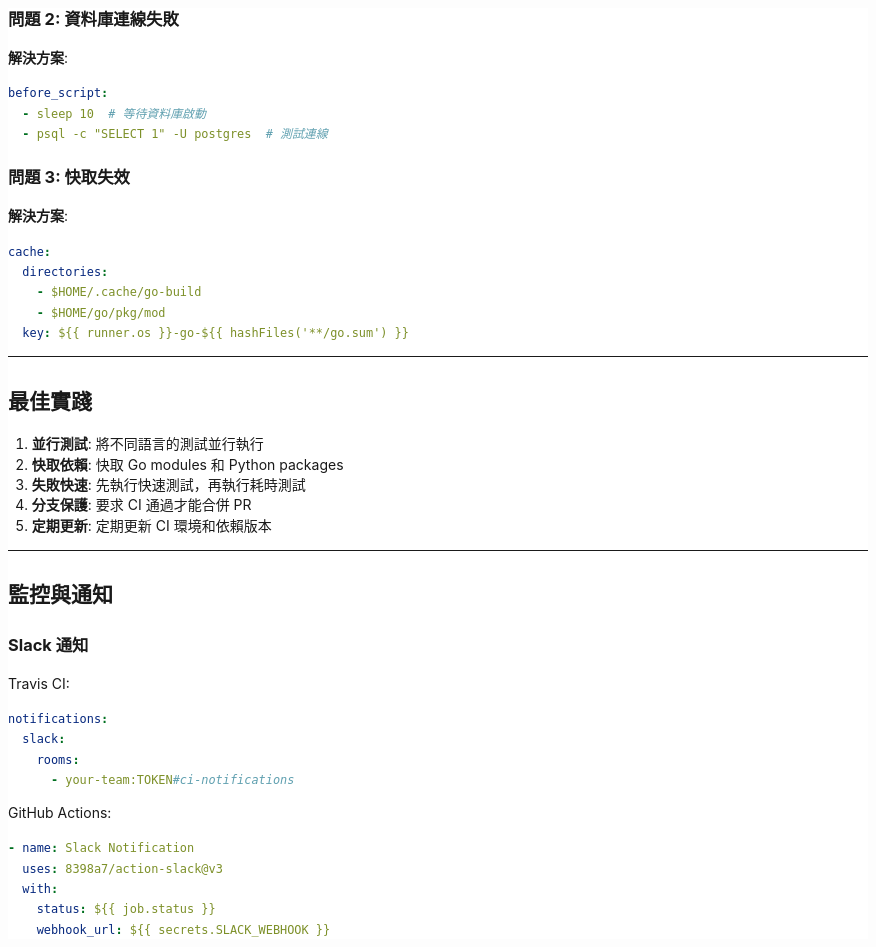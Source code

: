### 問題 2: 資料庫連線失敗

**解決方案**:
```yaml
before_script:
  - sleep 10  # 等待資料庫啟動
  - psql -c "SELECT 1" -U postgres  # 測試連線
```

### 問題 3: 快取失效

**解決方案**:
```yaml
cache:
  directories:
    - $HOME/.cache/go-build
    - $HOME/go/pkg/mod
  key: ${{ runner.os }}-go-${{ hashFiles('**/go.sum') }}
```

---

## 最佳實踐

1. **並行測試**: 將不同語言的測試並行執行
2. **快取依賴**: 快取 Go modules 和 Python packages
3. **失敗快速**: 先執行快速測試，再執行耗時測試
4. **分支保護**: 要求 CI 通過才能合併 PR
5. **定期更新**: 定期更新 CI 環境和依賴版本

---

## 監控與通知

### Slack 通知

Travis CI:
```yaml
notifications:
  slack:
    rooms:
      - your-team:TOKEN#ci-notifications
```

GitHub Actions:
```yaml
- name: Slack Notification
  uses: 8398a7/action-slack@v3
  with:
    status: ${{ job.status }}
    webhook_url: ${{ secrets.SLACK_WEBHOOK }}
```
